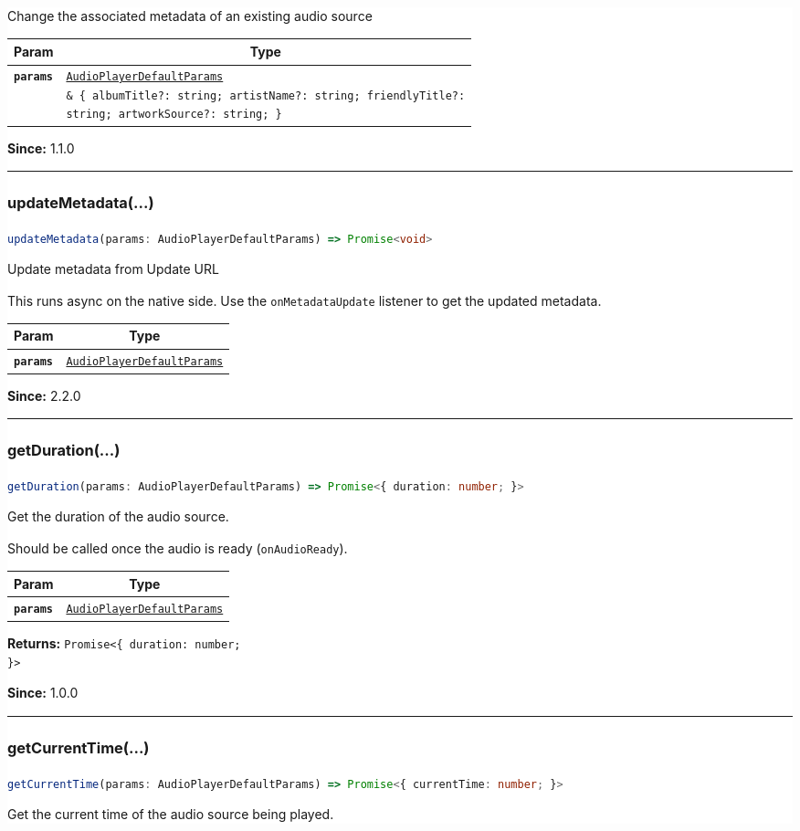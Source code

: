 Change the associated metadata of an existing audio source

| Param        | Type                                                                                                                                                                          |
| ------------ | ----------------------------------------------------------------------------------------------------------------------------------------------------------------------------- |
| **`params`** | <code><a href="#audioplayerdefaultparams">AudioPlayerDefaultParams</a> & { albumTitle?: string; artistName?: string; friendlyTitle?: string; artworkSource?: string; }</code> |

**Since:** 1.1.0

--------------------


### updateMetadata(...)

```typescript
updateMetadata(params: AudioPlayerDefaultParams) => Promise<void>
```

Update metadata from Update URL

This runs async on the native side. Use the `onMetadataUpdate` listener to get the updated metadata.

| Param        | Type                                                                          |
| ------------ | ----------------------------------------------------------------------------- |
| **`params`** | <code><a href="#audioplayerdefaultparams">AudioPlayerDefaultParams</a></code> |

**Since:** 2.2.0

--------------------


### getDuration(...)

```typescript
getDuration(params: AudioPlayerDefaultParams) => Promise<{ duration: number; }>
```

Get the duration of the audio source.

Should be called once the audio is ready (`onAudioReady`).

| Param        | Type                                                                          |
| ------------ | ----------------------------------------------------------------------------- |
| **`params`** | <code><a href="#audioplayerdefaultparams">AudioPlayerDefaultParams</a></code> |

**Returns:** <code>Promise&lt;{ duration: number; }&gt;</code>

**Since:** 1.0.0

--------------------


### getCurrentTime(...)

```typescript
getCurrentTime(params: AudioPlayerDefaultParams) => Promise<{ currentTime: number; }>
```

Get the current time of the audio source being played.

